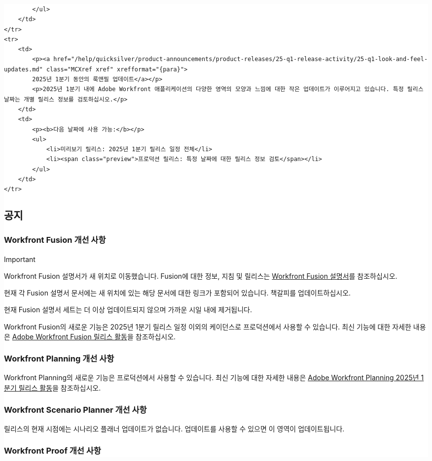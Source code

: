             </ul>
        </td>
    </tr>
    <tr>
        <td>
            <p><a href="/help/quicksilver/product-announcements/product-releases/25-q1-release-activity/25-q1-look-and-feel-updates.md" class="MCXref xref" xrefformat="{para}">
            2025년 1분기 동안의 룩앤필 업데이트</a></p>
            <p>2025년 1분기 내에 Adobe Workfront 애플리케이션의 다양한 영역의 모양과 느낌에 대한 작은 업데이트가 이루어지고 있습니다. 특정 릴리스 날짜는 개별 릴리스 정보를 검토하십시오.</p>
        </td>
        <td>
            <p><b>다음 날짜에 사용 가능:</b></p>
            <ul>
                <li>미리보기 릴리스: 2025년 1분기 릴리스 일정 전체</li>
                <li><span class="preview">프로덕션 릴리스: 특정 날짜에 대한 릴리스 정보 검토</span></li>
            </ul>
        </td>
    </tr>                            
</tbody>
</table>



## 공지

### Workfront Fusion 개선 사항

>[!IMPORTANT]
>
>Workfront Fusion 설명서가 새 위치로 이동했습니다. Fusion에 대한 정보, 지침 및 릴리스는 [Workfront Fusion 설명서](https://experienceleague.adobe.com/ko/docs/workfront-fusion/using/home)를 참조하십시오.
>
>현재 각 Fusion 설명서 문서에는 새 위치에 있는 해당 문서에 대한 링크가 포함되어 있습니다. 책갈피를 업데이트하십시오.
>
>현재 Fusion 설명서 세트는 더 이상 업데이트되지 않으며 가까운 시일 내에 제거됩니다.

Workfront Fusion의 새로운 기능은 2025년 1분기 릴리스 일정 이외의 케이던스로 프로덕션에서 사용할 수 있습니다. 최신 기능에 대한 자세한 내용은 [Adobe Workfront Fusion 릴리스 활동](https://experienceleague.adobe.com/ko/docs/workfront-fusion/using/fusion-release-activity/fusion-release-activity)을 참조하십시오.

### Workfront Planning 개선 사항

Workfront Planning의 새로운 기능은 프로덕션에서 사용할 수 있습니다. 최신 기능에 대한 자세한 내용은 [Adobe Workfront Planning 2025년 1분기 릴리스 활동](/help/quicksilver/product-announcements/product-releases/planning-release-activity/planning-release-activity-25-q1.md)을 참조하십시오.

### Workfront Scenario Planner 개선 사항

릴리스의 현재 시점에는 시나리오 플래너 업데이트가 없습니다. 업데이트를 사용할 수 있으면 이 영역이 업데이트됩니다.

### Workfront Proof 개선 사항
